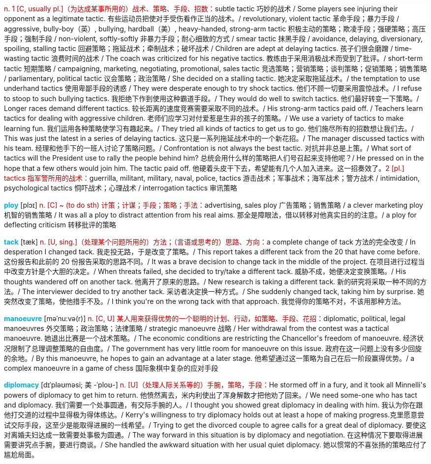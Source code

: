 <font color="#c00000">n. 1 [C, usually pl.]（为达成某事所用的）战术、策略、手段、招数：</font>subtle tactic 巧妙的战术 / Some players see injuring their opponent as a legitimate tactic. 有些运动员把使对手受伤看作正当的战术。/ revolutionary, violent tactic 革命手段；暴力手段 / aggressive, bully-boy（英）, bullying, hardball（美）, heavy-handed, strong-arm tactic 积极主动的策略；欺凌手段；强硬策略；高压手段；强制手段 / non-violent, softly-softly 非暴力手段；耐心细致的方式 / smear tactic 抹黑手段 / avoidance, delaying, diversionary, spoiling, stalling tactic 回避策略；拖延战术；牵制战术；破坏战术 / Children are adept at delaying tactics. 孩子们很会磨蹭 / time-wasting tactic 浪费时间的战术 / The coach was criticized for his negative tactics. 教练由于采用消极战术而受到了批评。/ short-term tactic 短期策略 / campaigning, marketing, negotiating, promotional, sales tactic 竞选策略；营销策略；谈判策略；促销策略；销售策略 / parliamentary, political tactic 议会策略；政治策略 / She decided on a stalling tactic. 她决定采取拖延战术。/ the temptation to use underhand tactics 使用卑鄙手段的诱惑 / They were desperate enough to try shock tactics. 他们不顾一切要采用震惊战术。/ I refuse to stoop to such bullying tactics. 我拒绝下作到使用这种霸道手段。/ They would do well to switch tactics. 他们最好转变一下策略。/ Longer races demand different tactics. 较长距离的速度竞赛需要采取不同的战术。/ His strong-arm tactics paid off. / Teachers learn tactics for dealing with aggressive children. 老师们应学习对付爱惹是生非的孩子的策略。/ We use a variety of tactics to make learning fun. 我们运用各种策略使学习有趣起来。/ They tried all kinds of tactics to get us to go. 他们施尽所有的招数想让我们去。/ This was just the latest in a series of delaying tactics. 这只是一系列拖延战术中的一个新花招。/ The manager discussed tactics with his team. 经理和他手下的一班人讨论了策略问题。/ Confrontation is not always the best tactic. 对抗并非总是上策。/ What sort of tactics will the President use to rally the people behind him? 总统会用什么样的策略把人们号召起来支持他呢？/ He pressed on in the hope that a few others would join him. The tactic paid off. 他硬着头皮干下去，希望能有几个人加入进来。这一招奏效了。<font color="#c00000">2 [pl.] tactics 指军警所用的战术：</font>guerrilla, militant, military, naval, police, tactics 游击战术；军事战术；海军战术；警方战术 / intimidation, psychological tactics 恫吓战术；心理战术 / interrogation tactics 审讯策略
                   
<font color="sky blue">**ploy**</font> [plɔɪ]
<font color="#c00000">n. [C] ~ (to do sth) 计策；计谋；手段；策略；手法：</font>advertising, sales ploy 广告策略；销售策略 / a clever marketing ploy 机智的销售策略 / It was all a ploy to distract attention from his real aims. 那全是障眼法，借以转移对他真实目的的注意。/ a ploy for deflecting criticism 转移批评的策略

<font color="sky blue">**tack**</font> [tæk]
<font color="#c00000">n. [U, sing.]（处理某个问题所用的）方法；（言语或思考的）思路、方向：</font>a complete change of tack 方法的完全改变 / In desperation I changed tack. 我走投无路，于是改变了策略。/ This report takes a different tack from the 20 that have come before. 这份报告和此前的 20 份报告采取的思路不同。/ It was a brave decision to change tack in the middle of the project. 在项目进行过程当中改变方针是个大胆的决定。/ When threats failed, she decided to try/take a different tack. 威胁不成，她便决定变换策略。/ His thoughts wandered off on another tack. 他离开了原来的思路。/ New research is taking a different tack. 新的研究将采取一种不同的方法。/ The interviewer decided to try another tack. 采访者决定换一种方式。/ She suddenly changed tack, taking him by surprise. 她突然改变了策略，使他措手不及。/ I think you're on the wrong tack with that approach. 我觉得你的策略不对，不该用那种方法。

<font color="sky blue">**manoeuvre**</font> [məˈnu:və(r)]
<font color="#c00000">n. [C, U] 某人用来获得优势的一个聪明的计划、行动，如策略、手段、花招：</font>diplomatic, political, legal manoeuvres 外交策略；政治策略；法律策略 / strategic manoeuvre 战略 / Her withdrawal from the contest was a tactical manoeuvre. 她退出比赛是一个战术策略。/ The economic conditions are restricting the Chancellor's freedom of manoeuvre. 经济状况限制了总理调整策略的自由度。/ The government has very little room for manoeuvre on this issue. 政府在这一问题上没有多少回旋的余地。/ By this manoeuvre, he hopes to gain an advantage at a later stage. 他希望通过这一策略为自己在后一阶段赢得优势。/ a complex manoeuvre in a game of chess 国际象棋中复杂的应对手段
           
<font color="sky blue">**diplomacy**</font> [dɪˈpləʊməsi; 美 -ˈploʊ-]
<font color="#c00000">n. [U]（处理人际关系等的）手腕，策略，手段：</font>He stormed off in a fury, and it took all Minnelli's powers of diplomacy to get him to return. 他愤然离去，米内利使出了浑身解数才把他劝了回来。/ We need some-one who has tact and diplomacy. 我们需要一个处事圆通，有交际手腕的人。/ I thought you showed great diplomacy in dealing with him. 我认为你在跟他打交道的过程中显得极为得体练达。/ Kerry's willingness to try diplomacy holds out at least a hope of making progress.克里愿意尝试交际手段，这至少是能取得进展的一线希望。/ Trying to get the divorced couple to agree calls for a great deal of diplomacy. 要使这对离婚夫妇达成一致需要处事极为圆通。/ The way forward in this situation is by diplomacy and negotiation. 在这种情况下要取得进展需要讲究点手腕，要进行商谈。/ She handled the awkward situation with her usual quiet diplomacy. 她以惯常的不喜张扬的策略应付了尴尬局面。
            